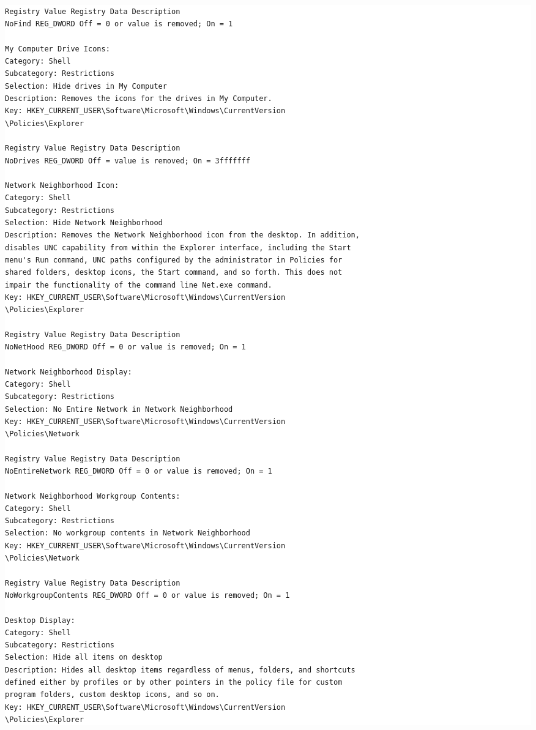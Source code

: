 	Registry Value Registry Data Description
	NoFind REG_DWORD Off = 0 or value is removed; On = 1
	
	My Computer Drive Icons:
	Category: Shell
	Subcategory: Restrictions
	Selection: Hide drives in My Computer
	Description: Removes the icons for the drives in My Computer.
	Key: HKEY_CURRENT_USER\Software\Microsoft\Windows\CurrentVersion
	\Policies\Explorer
	
	Registry Value Registry Data Description
	NoDrives REG_DWORD Off = value is removed; On = 3fffffff
	
	Network Neighborhood Icon:
	Category: Shell
	Subcategory: Restrictions
	Selection: Hide Network Neighborhood
	Description: Removes the Network Neighborhood icon from the desktop. In addition,
	disables UNC capability from within the Explorer interface, including the Start
	menu's Run command, UNC paths configured by the administrator in Policies for
	shared folders, desktop icons, the Start command, and so forth. This does not
	impair the functionality of the command line Net.exe command.
	Key: HKEY_CURRENT_USER\Software\Microsoft\Windows\CurrentVersion
	\Policies\Explorer
	
	Registry Value Registry Data Description
	NoNetHood REG_DWORD Off = 0 or value is removed; On = 1
	
	Network Neighborhood Display:
	Category: Shell
	Subcategory: Restrictions
	Selection: No Entire Network in Network Neighborhood
	Key: HKEY_CURRENT_USER\Software\Microsoft\Windows\CurrentVersion
	\Policies\Network
	
	Registry Value Registry Data Description
	NoEntireNetwork REG_DWORD Off = 0 or value is removed; On = 1
	
	Network Neighborhood Workgroup Contents:
	Category: Shell
	Subcategory: Restrictions
	Selection: No workgroup contents in Network Neighborhood
	Key: HKEY_CURRENT_USER\Software\Microsoft\Windows\CurrentVersion
	\Policies\Network
	
	Registry Value Registry Data Description
	NoWorkgroupContents REG_DWORD Off = 0 or value is removed; On = 1
	
	Desktop Display:
	Category: Shell
	Subcategory: Restrictions
	Selection: Hide all items on desktop
	Description: Hides all desktop items regardless of menus, folders, and shortcuts
	defined either by profiles or by other pointers in the policy file for custom
	program folders, custom desktop icons, and so on.
	Key: HKEY_CURRENT_USER\Software\Microsoft\Windows\CurrentVersion
	\Policies\Explorer
	